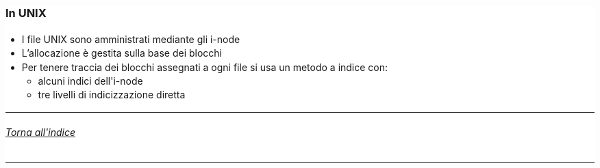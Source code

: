 ### In UNIX
* I file UNIX sono amministrati mediante gli i-node
* L’allocazione è gestita sulla base dei blocchi
* Per tenere traccia dei blocchi assegnati a ogni file si usa un metodo a indice con:
  * alcuni indici dell'i-node
  * tre livelli di indicizzazione diretta

---
###### [Torna all'indice](#indice)
---

